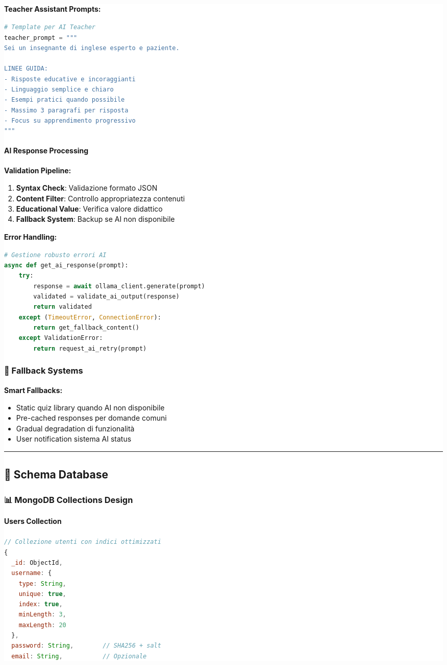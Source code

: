 **Teacher Assistant Prompts:**
```python
# Template per AI Teacher
teacher_prompt = """
Sei un insegnante di inglese esperto e paziente.

LINEE GUIDA:
- Risposte educative e incoraggianti
- Linguaggio semplice e chiaro
- Esempi pratici quando possibile
- Massimo 3 paragrafi per risposta
- Focus su apprendimento progressivo
"""
```

#### **AI Response Processing**

**Validation Pipeline:**
1. **Syntax Check**: Validazione formato JSON
2. **Content Filter**: Controllo appropriatezza contenuti
3. **Educational Value**: Verifica valore didattico
4. **Fallback System**: Backup se AI non disponibile

**Error Handling:**
```python
# Gestione robusto errori AI
async def get_ai_response(prompt):
    try:
        response = await ollama_client.generate(prompt)
        validated = validate_ai_output(response)
        return validated
    except (TimeoutError, ConnectionError):
        return get_fallback_content()
    except ValidationError:
        return request_ai_retry(prompt)
```

### 🔧 Fallback Systems

**Smart Fallbacks:**
- Static quiz library quando AI non disponibile
- Pre-cached responses per domande comuni
- Gradual degradation di funzionalità
- User notification sistema AI status

---

## 💾 Schema Database

### 📊 MongoDB Collections Design

#### **Users Collection**
```javascript
// Collezione utenti con indici ottimizzati
{
  _id: ObjectId,
  username: {
    type: String,
    unique: true,
    index: true,
    minLength: 3,
    maxLength: 20
  },
  password: String,        // SHA256 + salt
  email: String,           // Opzionale
```